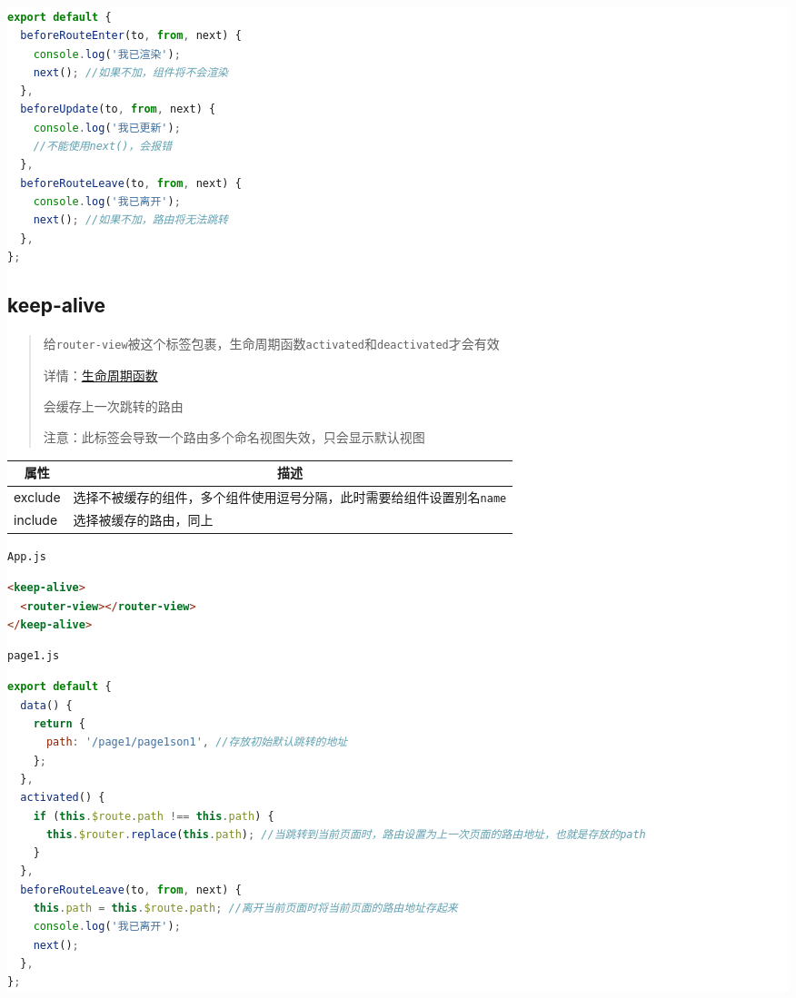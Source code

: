 ```js
export default {
  beforeRouteEnter(to, from, next) {
    console.log('我已渲染');
    next(); //如果不加，组件将不会渲染
  },
  beforeUpdate(to, from, next) {
    console.log('我已更新');
    //不能使用next()，会报错
  },
  beforeRouteLeave(to, from, next) {
    console.log('我已离开');
    next(); //如果不加，路由将无法跳转
  },
};
```

## keep-alive

> 给`router-view`被这个标签包裹，生命周期函数`activated`和`deactivated`才会有效
>
> 详情：[生命周期函数](#生命周期函数)
>
> 会缓存上一次跳转的路由
>
> 注意：此标签会导致一个路由多个命名视图失效，只会显示默认视图

| 属性    | 描述                                                         |
| ------- | ------------------------------------------------------------ |
| exclude | 选择不被缓存的组件，多个组件使用逗号分隔，此时需要给组件设置别名`name` |
| include | 选择被缓存的路由，同上                                       |

`App.js`

```html
<keep-alive>
  <router-view></router-view>
</keep-alive>
```

`page1.js`

```js
export default {
  data() {
    return {
      path: '/page1/page1son1', //存放初始默认跳转的地址
    };
  },
  activated() {
    if (this.$route.path !== this.path) {
      this.$router.replace(this.path); //当跳转到当前页面时，路由设置为上一次页面的路由地址，也就是存放的path
    }
  },
  beforeRouteLeave(to, from, next) {
    this.path = this.$route.path; //离开当前页面时将当前页面的路由地址存起来
    console.log('我已离开');
    next();
  },
};
```
